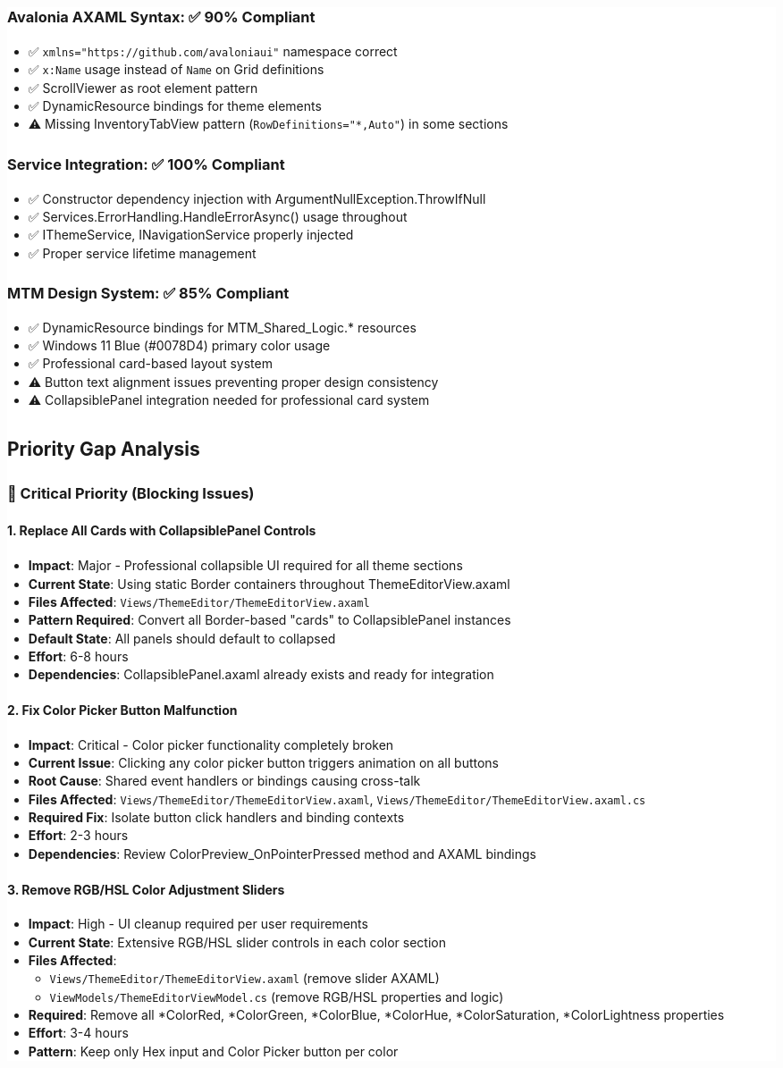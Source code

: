### Avalonia AXAML Syntax: ✅ 90% Compliant  
- ✅ `xmlns="https://github.com/avaloniaui"` namespace correct
- ✅ `x:Name` usage instead of `Name` on Grid definitions
- ✅ ScrollViewer as root element pattern
- ✅ DynamicResource bindings for theme elements
- ⚠️ Missing InventoryTabView pattern (`RowDefinitions="*,Auto"`) in some sections

### Service Integration: ✅ 100% Compliant
- ✅ Constructor dependency injection with ArgumentNullException.ThrowIfNull  
- ✅ Services.ErrorHandling.HandleErrorAsync() usage throughout
- ✅ IThemeService, INavigationService properly injected
- ✅ Proper service lifetime management

### MTM Design System: ✅ 85% Compliant
- ✅ DynamicResource bindings for MTM_Shared_Logic.* resources
- ✅ Windows 11 Blue (#0078D4) primary color usage
- ✅ Professional card-based layout system
- ⚠️ Button text alignment issues preventing proper design consistency
- ⚠️ CollapsiblePanel integration needed for professional card system

## Priority Gap Analysis

### 🚨 Critical Priority (Blocking Issues)

#### 1. **Replace All Cards with CollapsiblePanel Controls** 
- **Impact**: Major - Professional collapsible UI required for all theme sections
- **Current State**: Using static Border containers throughout ThemeEditorView.axaml
- **Files Affected**: `Views/ThemeEditor/ThemeEditorView.axaml`
- **Pattern Required**: Convert all Border-based "cards" to CollapsiblePanel instances
- **Default State**: All panels should default to collapsed
- **Effort**: 6-8 hours
- **Dependencies**: CollapsiblePanel.axaml already exists and ready for integration

#### 2. **Fix Color Picker Button Malfunction**
- **Impact**: Critical - Color picker functionality completely broken
- **Current Issue**: Clicking any color picker button triggers animation on all buttons
- **Root Cause**: Shared event handlers or bindings causing cross-talk
- **Files Affected**: `Views/ThemeEditor/ThemeEditorView.axaml`, `Views/ThemeEditor/ThemeEditorView.axaml.cs`
- **Required Fix**: Isolate button click handlers and binding contexts
- **Effort**: 2-3 hours
- **Dependencies**: Review ColorPreview_OnPointerPressed method and AXAML bindings

#### 3. **Remove RGB/HSL Color Adjustment Sliders**  
- **Impact**: High - UI cleanup required per user requirements
- **Current State**: Extensive RGB/HSL slider controls in each color section
- **Files Affected**: 
  - `Views/ThemeEditor/ThemeEditorView.axaml` (remove slider AXAML)
  - `ViewModels/ThemeEditorViewModel.cs` (remove RGB/HSL properties and logic)
- **Required**: Remove all *ColorRed, *ColorGreen, *ColorBlue, *ColorHue, *ColorSaturation, *ColorLightness properties
- **Effort**: 3-4 hours
- **Pattern**: Keep only Hex input and Color Picker button per color
